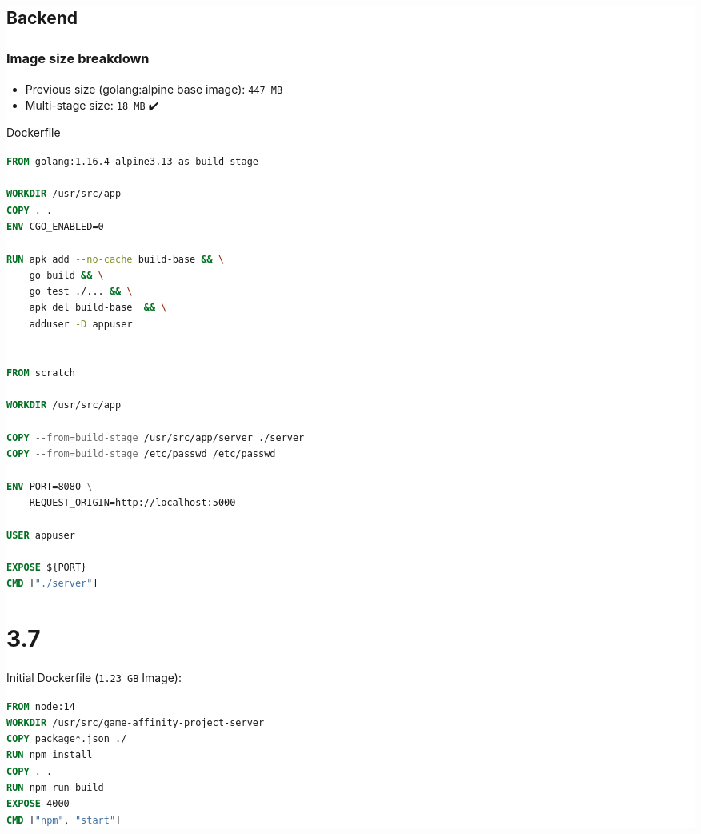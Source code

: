 ## Backend

### Image size breakdown
- Previous size (golang:alpine base image): `447 MB`
- Multi-stage size: `18 MB` :heavy_check_mark:

Dockerfile
```Dockerfile
FROM golang:1.16.4-alpine3.13 as build-stage

WORKDIR /usr/src/app
COPY . .
ENV CGO_ENABLED=0

RUN apk add --no-cache build-base && \
    go build && \
    go test ./... && \
    apk del build-base  && \
    adduser -D appuser


FROM scratch

WORKDIR /usr/src/app

COPY --from=build-stage /usr/src/app/server ./server
COPY --from=build-stage /etc/passwd /etc/passwd

ENV PORT=8080 \
    REQUEST_ORIGIN=http://localhost:5000

USER appuser

EXPOSE ${PORT}
CMD ["./server"]
```


# 3.7

Initial Dockerfile (`1.23 GB` Image):

```Dockerfile
FROM node:14
WORKDIR /usr/src/game-affinity-project-server
COPY package*.json ./
RUN npm install
COPY . .
RUN npm run build
EXPOSE 4000
CMD ["npm", "start"]
```
